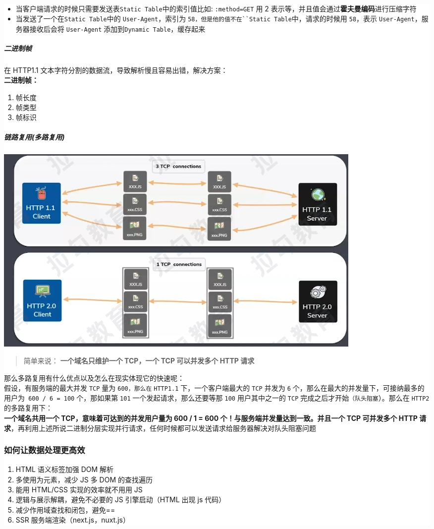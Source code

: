 - 当客户端请求的时候只需要发送表`Static Table`中的索引值比如: `:method=GET` 用 2 表示等，并且值会通过**霍夫曼编码**进行压缩字符
- 当发送了一个在`Static Table`中的 `User-Agent`，索引为 ` 58，但是他的值不在``Static Table `中，请求的时候用 `58`，表示 `User-Agent`，服务器接收后会将 `User-Agent` 添加到`Dynamic Table`，缓存起来

##### 二进制帧

在 HTTP1.1 文本字符分割的数据流，导致解析慢且容易出错，解决方案：  
**二进制帧：**

1. 帧长度
2. 帧类型
3. 帧标识

##### 链路复用(多路复用)

![屏幕截图 2021-12-31 010537](/images/屏幕截图%202021-12-31%20010537.png)

> 简单来说： **一个域名只维护一个 TCP，一个 TCP 可以并发多个 HTTP 请求**

那么多路复用有什么优点以及怎么在现实体现它的快速呢：  
假设，有服务端的最大并发 `TCP` 量为 `600，那么在` `HTTP1.1` 下，一个客户端最大的 `TCP` 并发为 `6` 个，那么在最大的并发量下，可接纳最多的用户为` 600 / 6 = 100` 个，那如果第 `101` 一个发起请求，那么还要等那 `100` 用户其中之一的 `TCP` 完成之后才开始`（队头阻塞`）。那么在 `HTTP2` 的多路复用下：  
**一个域名共用一个 TCP，意味着可达到的并发用户量为 600 / 1 = 600 个！与服务端并发量达到一致。并且一个 TCP 可并发多个 HTTP 请求**，再利用上述所说二进制分层实现并行请求，任何时候都可以发送请求给服务器解决对队头阻塞问题

### 如何让数据处理更高效

1. HTML 语义标签加强 DOM 解析
2. 多使用为元素，减少 JS 多 DOM 的查找遍历
3. 能用 HTML/CSS 实现的效率就不用用 JS
4. 逻辑与展示解耦，避免不必要的 JS 引擎启动（HTML 出现 js 代码）
5. 减少作用域查找和闭包，避免==
6. SSR 服务端渲染（next.js，nuxt.js）
